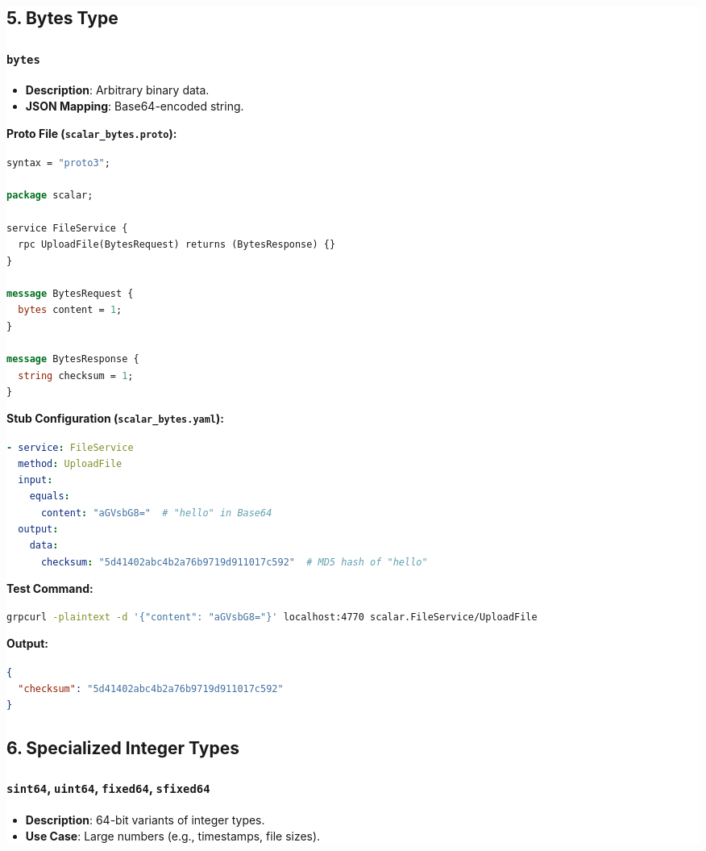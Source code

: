 ## 5. Bytes Type
### **`bytes`**
- **Description**: Arbitrary binary data.
- **JSON Mapping**: Base64-encoded string.

**Proto File (`scalar_bytes.proto`):**
```proto
syntax = "proto3";

package scalar;

service FileService {
  rpc UploadFile(BytesRequest) returns (BytesResponse) {}
}

message BytesRequest {
  bytes content = 1;
}

message BytesResponse {
  string checksum = 1;
}
```

**Stub Configuration (`scalar_bytes.yaml`):**
```yaml
- service: FileService
  method: UploadFile
  input:
    equals:
      content: "aGVsbG8="  # "hello" in Base64
  output:
    data:
      checksum: "5d41402abc4b2a76b9719d911017c592"  # MD5 hash of "hello"
```

**Test Command:**
```sh
grpcurl -plaintext -d '{"content": "aGVsbG8="}' localhost:4770 scalar.FileService/UploadFile
```

**Output:**
```json
{
  "checksum": "5d41402abc4b2a76b9719d911017c592"
}
```

## 6. Specialized Integer Types
### **`sint64`, `uint64`, `fixed64`, `sfixed64`**
- **Description**: 64-bit variants of integer types.
- **Use Case**: Large numbers (e.g., timestamps, file sizes).
